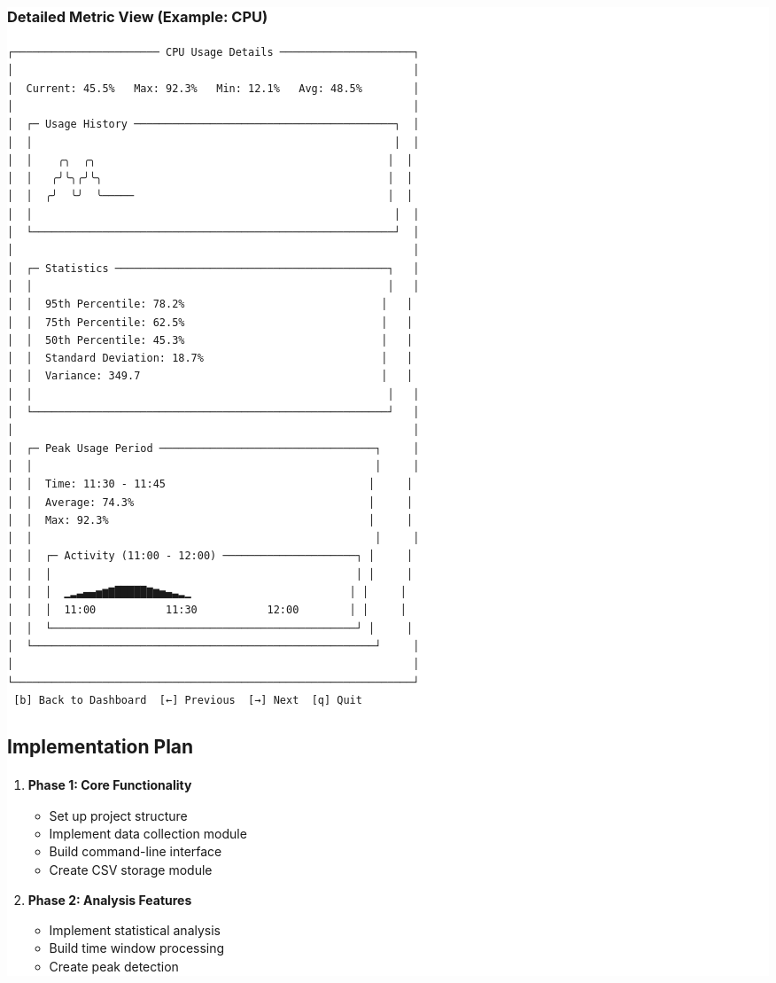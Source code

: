 ### Detailed Metric View (Example: CPU)
```
┌─────────────────────── CPU Usage Details ─────────────────────┐
│                                                               │
│  Current: 45.5%   Max: 92.3%   Min: 12.1%   Avg: 48.5%        │
│                                                               │
│  ┌─ Usage History ─────────────────────────────────────────┐  │
│  │                                                         │  │
│  │    ╭╮  ╭╮                                              │  │
│  │   ╭╯╰╮╭╯╰╮                                             │  │
│  │  ╭╯  ╰╯  ╰─────                                        │  │
│  │                                                         │  │
│  └─────────────────────────────────────────────────────────┘  │
│                                                               │
│  ┌─ Statistics ───────────────────────────────────────────┐   │
│  │                                                        │   │
│  │  95th Percentile: 78.2%                               │   │
│  │  75th Percentile: 62.5%                               │   │
│  │  50th Percentile: 45.3%                               │   │
│  │  Standard Deviation: 18.7%                            │   │
│  │  Variance: 349.7                                      │   │
│  │                                                        │   │
│  └────────────────────────────────────────────────────────┘   │
│                                                               │
│  ┌─ Peak Usage Period ──────────────────────────────────┐     │
│  │                                                      │     │
│  │  Time: 11:30 - 11:45                                │     │
│  │  Average: 74.3%                                     │     │
│  │  Max: 92.3%                                         │     │
│  │                                                      │     │
│  │  ┌─ Activity (11:00 - 12:00) ─────────────────────┐ │     │
│  │  │                                                │ │     │
│  │  │  ▁▂▃▄▄▅▆▇█████▇▆▅▄▃▂▁                         │ │     │
│  │  │  11:00           11:30           12:00        │ │     │
│  │  └────────────────────────────────────────────────┘ │     │
│  └──────────────────────────────────────────────────────┘     │
│                                                               │
└───────────────────────────────────────────────────────────────┘
 [b] Back to Dashboard  [←] Previous  [→] Next  [q] Quit
```

## Implementation Plan

1. **Phase 1: Core Functionality**
   - Set up project structure
   - Implement data collection module
   - Build command-line interface
   - Create CSV storage module

2. **Phase 2: Analysis Features**
   - Implement statistical analysis
   - Build time window processing
   - Create peak detection
